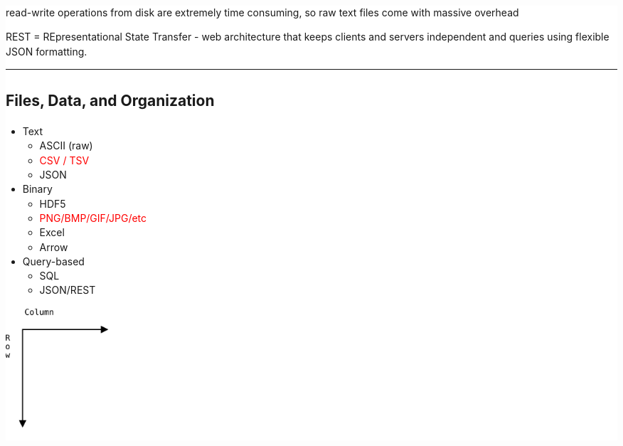 read-write operations from disk are extremely time consuming, so raw text files come with massive overhead

REST = REpresentational State Transfer - web architecture that keeps clients and servers independent and queries using flexible JSON formatting.

---



## Files, Data, and Organization

* Text
  * ASCII (raw)
  * <span style="color:red">CSV / TSV </span>
  * JSON
* Binary
  * HDF5
  * <span style="color:red">PNG/BMP/GIF/JPG/etc</span>
  * Excel
  * Arrow
* Query-based
  * SQL
  * JSON/REST

<div class="right" markdown=1>

<img src="images/row_col.svg" alt="drawing" width="150"/>
